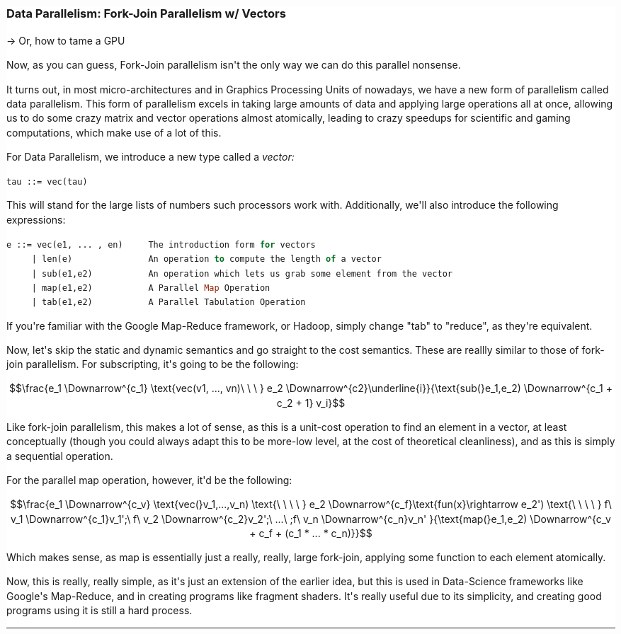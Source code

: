 
### Data Parallelism: Fork-Join Parallelism w/ Vectors

→ Or, how to tame a GPU

Now, as you can guess, Fork-Join parallelism isn't the only way we can do this parallel nonsense.

It turns out, in most micro-architectures and in Graphics Processing Units of nowadays, we have a new form of parallelism called data parallelism. This form of parallelism excels in taking large amounts of data and applying large operations all at once, allowing us to do some crazy matrix and vector operations almost atomically, leading to crazy speedups for scientific and gaming computations, which make use of a lot of this.

For Data Parallelism, we introduce a new type called a *vector:*

```ocaml
tau ::= vec(tau)
```

This will stand for the large lists of numbers such processors work with. Additionally, we'll also introduce the following expressions:

```ocaml
e ::= vec(e1, ... , en)     The introduction form for vectors
     | len(e)               An operation to compute the length of a vector
     | sub(e1,e2)           An operation which lets us grab some element from the vector
     | map(e1,e2)           A Parallel Map Operation
     | tab(e1,e2)           A Parallel Tabulation Operation
```

If you're familiar with the Google Map-Reduce framework, or Hadoop, simply change "tab" to "reduce", as they're equivalent.

Now, let's skip the static and dynamic semantics and go straight to the cost semantics. These are reallly similar to those of fork-join parallelism. For subscripting, it's going to be the following:

$$\frac{e_1 \Downarrow^{c_1} \text{vec(v1, ..., vn)\ \ \ } e_2 \Downarrow^{c2}\underline{i}}{\text{sub(}e_1,e_2) \Downarrow^{c_1 + c_2 + 1} v_i}$$

Like fork-join parallelism, this makes a lot of sense, as this is a unit-cost operation to find an element in a vector, at least conceptually (though you could always adapt this to be more-low level, at the cost of theoretical cleanliness), and as this is simply a sequential operation.

For the parallel map operation, however, it'd be the following:

$$\frac{e_1 \Downarrow^{c_v} \text{vec(}v_1,...,v_n) \text{\ \ \ \ } e_2 \Downarrow^{c_f}\text{fun(x}\rightarrow e_2') \text{\ \ \ \ } f\ v_1 \Downarrow^{c_1}v_1';\ f\ v_2 \Downarrow^{c_2}v_2';\ ...\ ;f\ v_n \Downarrow^{c_n}v_n' }{\text{map(}e_1,e_2) \Downarrow^{c_v + c_f + (c_1 * ... * c_n)}}$$

Which makes sense, as map is essentially just a really, really, large fork-join, applying some function to each element atomically.

Now, this is really, really simple, as it's just an extension of the earlier idea, but this is used in Data-Science frameworks like Google's Map-Reduce, and in creating programs like fragment shaders. It's really useful due to its simplicity, and creating good programs using it is still a hard process.

---
